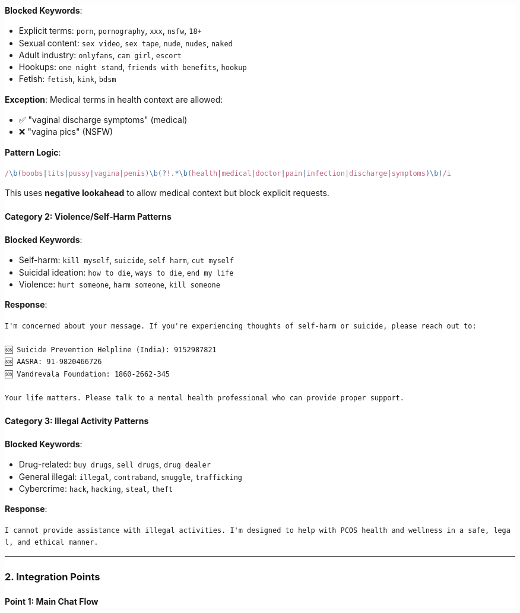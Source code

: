 **Blocked Keywords**:
- Explicit terms: `porn`, `pornography`, `xxx`, `nsfw`, `18+`
- Sexual content: `sex video`, `sex tape`, `nude`, `nudes`, `naked`
- Adult industry: `onlyfans`, `cam girl`, `escort`
- Hookups: `one night stand`, `friends with benefits`, `hookup`
- Fetish: `fetish`, `kink`, `bdsm`

**Exception**: Medical terms in health context are allowed:
- ✅ "vaginal discharge symptoms" (medical)
- ❌ "vagina pics" (NSFW)

**Pattern Logic**:
```javascript
/\b(boobs|tits|pussy|vagina|penis)\b(?!.*\b(health|medical|doctor|pain|infection|discharge|symptoms)\b)/i
```
This uses **negative lookahead** to allow medical context but block explicit requests.

#### Category 2: Violence/Self-Harm Patterns

**Blocked Keywords**:
- Self-harm: `kill myself`, `suicide`, `self harm`, `cut myself`
- Suicidal ideation: `how to die`, `ways to die`, `end my life`
- Violence: `hurt someone`, `harm someone`, `kill someone`

**Response**:
```
I'm concerned about your message. If you're experiencing thoughts of self-harm or suicide, please reach out to:

🆘 Suicide Prevention Helpline (India): 9152987821
🆘 AASRA: 91-9820466726
🆘 Vandrevala Foundation: 1860-2662-345

Your life matters. Please talk to a mental health professional who can provide proper support.
```

#### Category 3: Illegal Activity Patterns

**Blocked Keywords**:
- Drug-related: `buy drugs`, `sell drugs`, `drug dealer`
- General illegal: `illegal`, `contraband`, `smuggle`, `trafficking`
- Cybercrime: `hack`, `hacking`, `steal`, `theft`

**Response**:
```
I cannot provide assistance with illegal activities. I'm designed to help with PCOS health and wellness in a safe, legal, and ethical manner.
```

---

### 2. Integration Points

#### Point 1: Main Chat Flow

